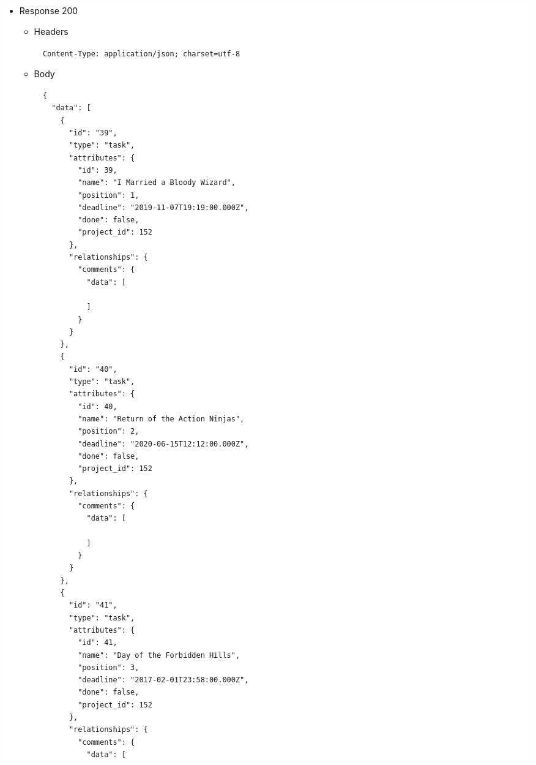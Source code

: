 + Response 200

    + Headers

            Content-Type: application/json; charset=utf-8

    + Body

            {
              "data": [
                {
                  "id": "39",
                  "type": "task",
                  "attributes": {
                    "id": 39,
                    "name": "I Married a Bloody Wizard",
                    "position": 1,
                    "deadline": "2019-11-07T19:19:00.000Z",
                    "done": false,
                    "project_id": 152
                  },
                  "relationships": {
                    "comments": {
                      "data": [
            
                      ]
                    }
                  }
                },
                {
                  "id": "40",
                  "type": "task",
                  "attributes": {
                    "id": 40,
                    "name": "Return of the Action Ninjas",
                    "position": 2,
                    "deadline": "2020-06-15T12:12:00.000Z",
                    "done": false,
                    "project_id": 152
                  },
                  "relationships": {
                    "comments": {
                      "data": [
            
                      ]
                    }
                  }
                },
                {
                  "id": "41",
                  "type": "task",
                  "attributes": {
                    "id": 41,
                    "name": "Day of the Forbidden Hills",
                    "position": 3,
                    "deadline": "2017-02-01T23:58:00.000Z",
                    "done": false,
                    "project_id": 152
                  },
                  "relationships": {
                    "comments": {
                      "data": [
            